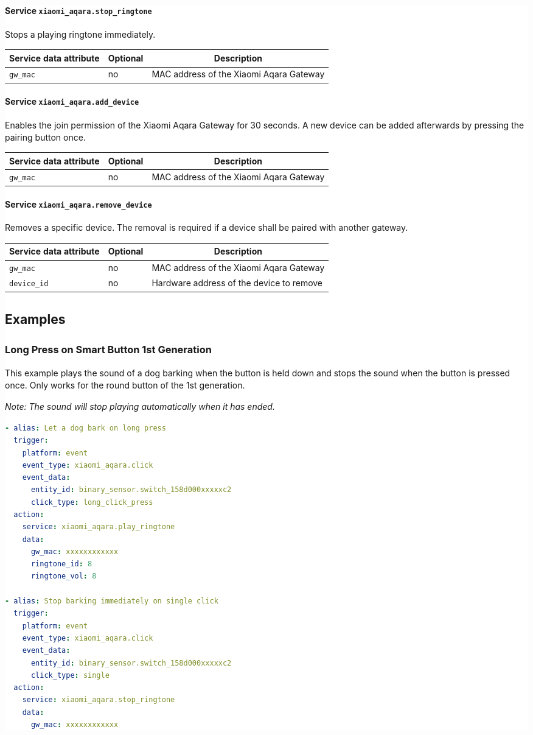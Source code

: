 #### Service `xiaomi_aqara.stop_ringtone`

Stops a playing ringtone immediately.

| Service data attribute    | Optional | Description                                           |
|---------------------------|----------|-------------------------------------------------------|
| `gw_mac`                  |       no | MAC address of the Xiaomi Aqara Gateway               |

#### Service `xiaomi_aqara.add_device`

Enables the join permission of the Xiaomi Aqara Gateway for 30 seconds. A new device can be added afterwards by pressing the pairing button once.

| Service data attribute    | Optional | Description                                           |
|---------------------------|----------|-------------------------------------------------------|
| `gw_mac`                  |       no | MAC address of the Xiaomi Aqara Gateway               |

#### Service `xiaomi_aqara.remove_device`

Removes a specific device. The removal is required if a device shall be paired with another gateway.

| Service data attribute    | Optional | Description                                           |
|---------------------------|----------|-------------------------------------------------------|
| `gw_mac`                  |       no | MAC address of the Xiaomi Aqara Gateway               |
| `device_id`               |       no | Hardware address of the device to remove              |

## Examples

### Long Press on Smart Button 1st Generation

This example plays the sound of a dog barking when the button is held down and stops the sound when the button is pressed once. Only works for the round button of the 1st generation.

*Note: The sound will stop playing automatically when it has ended.*

```yaml
- alias: Let a dog bark on long press
  trigger:
    platform: event
    event_type: xiaomi_aqara.click
    event_data:
      entity_id: binary_sensor.switch_158d000xxxxxc2
      click_type: long_click_press
  action:
    service: xiaomi_aqara.play_ringtone
    data:
      gw_mac: xxxxxxxxxxxx
      ringtone_id: 8
      ringtone_vol: 8

- alias: Stop barking immediately on single click
  trigger:
    platform: event
    event_type: xiaomi_aqara.click
    event_data:
      entity_id: binary_sensor.switch_158d000xxxxxc2
      click_type: single
  action:
    service: xiaomi_aqara.stop_ringtone
    data:
      gw_mac: xxxxxxxxxxxx
```
